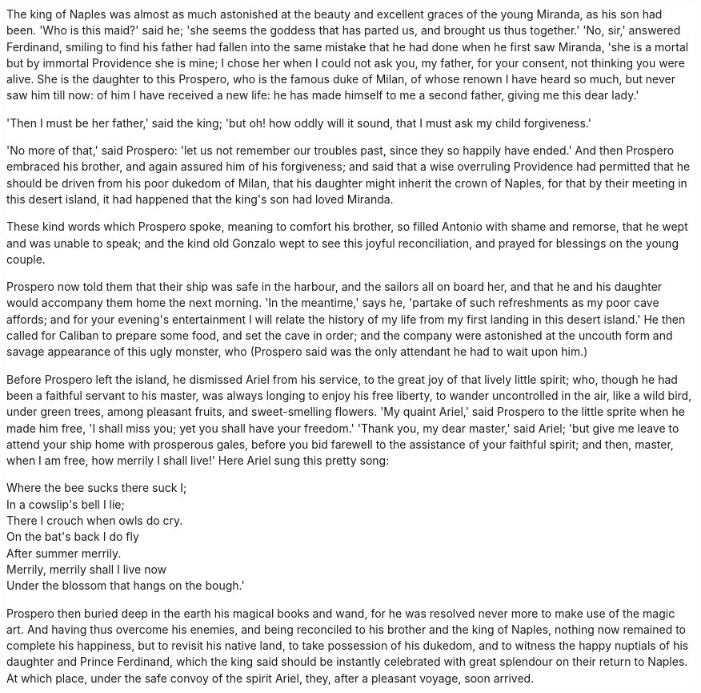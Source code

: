 The king of Naples was almost as much astonished at the beauty and excellent graces of the young Miranda, as his son had been. 'Who is this maid?' said he; 'she seems the goddess that has parted us, and brought us thus together.' 'No, sir,' answered Ferdinand, smiling to find his father had fallen into the same mistake that he had done when he first saw Miranda, 'she is a mortal but by immortal Providence she is mine; I chose her when I could not ask you, my father, for your consent, not thinking you were alive. She is the daughter to this Prospero, who is the famous duke of Milan, of whose renown I have heard so much, but never saw him till now: of him I have received a new life: he has made himself to me a second father, giving me this dear lady.'

'Then I must be her father,' said the king; 'but oh! how oddly will it sound, that I must ask my child forgiveness.'

'No more of that,' said Prospero: 'let us not remember our troubles past, since they so happily have ended.' And then Prospero embraced his brother, and again assured him of his forgiveness; and said that a wise overruling Providence had permitted that he should be driven from his poor dukedom of Milan, that his daughter might inherit the crown of Naples, for that by their meeting in this desert island, it had happened that the king's son had loved Miranda.

These kind words which Prospero spoke, meaning to comfort his brother, so filled Antonio with shame and remorse, that he wept and was unable to speak; and the kind old Gonzalo wept to see this joyful reconciliation, and prayed for blessings on the young couple.

Prospero now told them that their ship was safe in the harbour, and the sailors all on board her, and that he and his daughter would accompany them home the next morning. 'In the meantime,' says he, 'partake of such refreshments as my poor cave affords; and for your evening's entertainment I will relate the history of my life from my first landing in this desert island.' He then called for Caliban to prepare some food, and set the cave in order; and the company were astonished at the uncouth form and savage appearance of this ugly monster, who (Prospero said was the only attendant he had to wait upon him.) 

Before Prospero left the island, he dismissed Ariel from his service, to the great joy of that lively little spirit; who, though he had been a faithful servant to his master, was always longing to enjoy his free liberty, to wander uncontrolled in the air, like a wild bird, under green trees, among pleasant fruits, and sweet-smelling flowers. 'My quaint Ariel,' said Prospero to the little sprite when he made him free, 'I shall miss you; yet you shall have your freedom.' 'Thank you, my dear master,' said Ariel; 'but give me leave to attend your ship home with prosperous gales, before you bid farewell to the assistance of your faithful spirit; and then, master, when I am free, how merrily I shall live!' Here Ariel sung this pretty song:

Where the bee sucks there suck I;  
In a cowslip's bell I lie;  
There I crouch when owls do cry.  
On the bat's back I do fly  
After summer merrily.  
Merrily, merrily shall I live now  
Under the blossom that hangs on the bough.'  

Prospero then buried deep in the earth his magical books and wand, for he was resolved never more to make use of the magic art. And having thus overcome his enemies, and being reconciled to his brother and the king of Naples, nothing now remained to complete his happiness, but to revisit his native land, to take possession of his dukedom, and to witness the happy nuptials of his daughter and Prince Ferdinand, which the king said should be instantly celebrated with great splendour on their return to Naples. At which place, under the safe convoy of the spirit Ariel, they, after a pleasant voyage, soon arrived.
